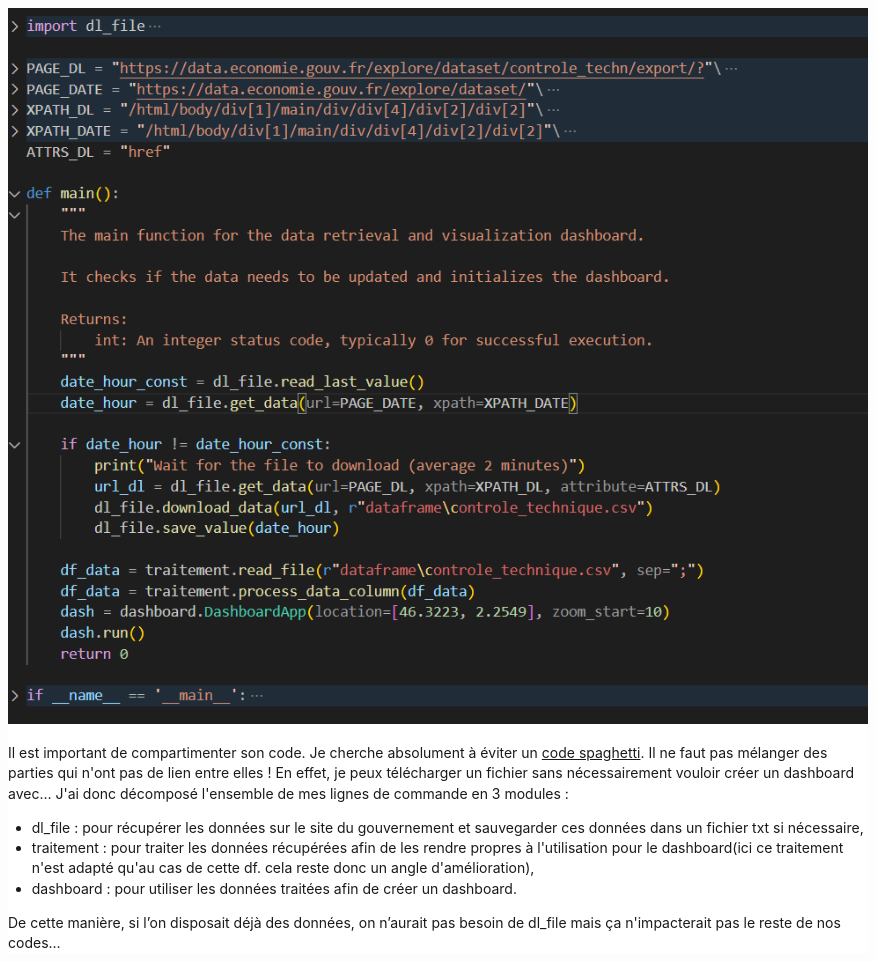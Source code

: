 ![Excerpt from the module main.py](images/image8.png)

Il est important de compartimenter son code. Je cherche absolument à éviter un [code spaghetti](https://www.google.com/search?client=firefox-b-d&q=code+spaghetti). Il ne faut pas mélanger des parties qui n'ont pas de lien entre elles ! En effet, je peux télécharger un fichier sans nécessairement vouloir créer un dashboard avec… J'ai donc décomposé l'ensemble de 
mes lignes de commande en 3 modules :
- dl_file : pour récupérer les données sur le site du gouvernement et sauvegarder ces données dans un fichier txt si nécessaire,
- traitement : pour traiter les données récupérées afin de les rendre propres à l'utilisation pour le dashboard(ici ce traitement n'est adapté qu'au cas de cette df. cela reste donc un angle d'amélioration),
- dashboard : pour utiliser les données traitées afin de créer un dashboard.

De cette manière, si l’on disposait déjà des données, on n’aurait pas besoin 
de dl_file mais ça n'impacterait pas le reste de nos codes…
